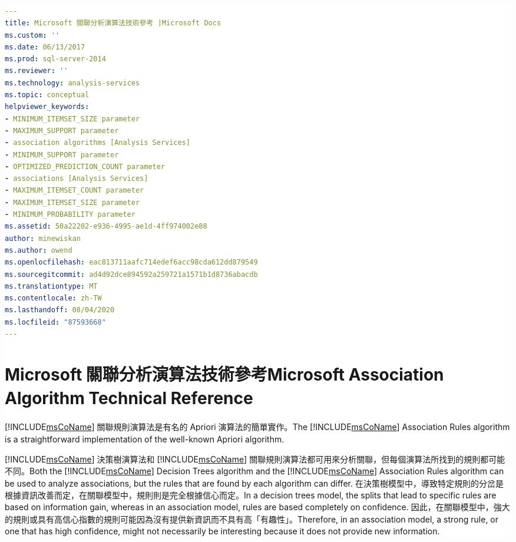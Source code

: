 ```yaml
---
title: Microsoft 關聯分析演算法技術參考 |Microsoft Docs
ms.custom: ''
ms.date: 06/13/2017
ms.prod: sql-server-2014
ms.reviewer: ''
ms.technology: analysis-services
ms.topic: conceptual
helpviewer_keywords:
- MINIMUM_ITEMSET_SIZE parameter
- MAXIMUM_SUPPORT parameter
- association algorithms [Analysis Services]
- MINIMUM_SUPPORT parameter
- OPTIMIZED_PREDICTION_COUNT parameter
- associations [Analysis Services]
- MAXIMUM_ITEMSET_COUNT parameter
- MAXIMUM_ITEMSET_SIZE parameter
- MINIMUM_PROBABILITY parameter
ms.assetid: 50a22202-e936-4995-ae1d-4ff974002e88
author: minewiskan
ms.author: owend
ms.openlocfilehash: eac813711aafc714edef6acc98cda612dd879549
ms.sourcegitcommit: ad4d92dce894592a259721a1571b1d8736abacdb
ms.translationtype: MT
ms.contentlocale: zh-TW
ms.lasthandoff: 08/04/2020
ms.locfileid: "87593668"
---
```

# <a name="microsoft-association-algorithm-technical-reference"></a><span data-ttu-id="fd8c2-102">Microsoft 關聯分析演算法技術參考</span><span class="sxs-lookup"><span data-stu-id="fd8c2-102">Microsoft Association Algorithm Technical Reference</span></span>
  <span data-ttu-id="fd8c2-103">[!INCLUDE[msCoName](../../includes/msconame-md.md)] 關聯規則演算法是有名的 Apriori 演算法的簡單實作。</span><span class="sxs-lookup"><span data-stu-id="fd8c2-103">The [!INCLUDE[msCoName](../../includes/msconame-md.md)] Association Rules algorithm is a straightforward implementation of the well-known Apriori algorithm.</span></span>  
  
 <span data-ttu-id="fd8c2-104">[!INCLUDE[msCoName](../../includes/msconame-md.md)] 決策樹演算法和 [!INCLUDE[msCoName](../../includes/msconame-md.md)] 關聯規則演算法都可用來分析關聯，但每個演算法所找到的規則都可能不同。</span><span class="sxs-lookup"><span data-stu-id="fd8c2-104">Both the [!INCLUDE[msCoName](../../includes/msconame-md.md)] Decision Trees algorithm and the [!INCLUDE[msCoName](../../includes/msconame-md.md)] Association Rules algorithm can be used to analyze associations, but the rules that are found by each algorithm can differ.</span></span> <span data-ttu-id="fd8c2-105">在決策樹模型中，導致特定規則的分岔是根據資訊改善而定，在關聯模型中，規則則是完全根據信心而定。</span><span class="sxs-lookup"><span data-stu-id="fd8c2-105">In a decision trees model, the splits that lead to specific rules are based on information gain, whereas in an association model, rules are based completely on confidence.</span></span> <span data-ttu-id="fd8c2-106">因此，在關聯模型中，強大的規則或具有高信心指數的規則可能因為沒有提供新資訊而不具有高「有趣性」。</span><span class="sxs-lookup"><span data-stu-id="fd8c2-106">Therefore, in an association model, a strong rule, or one that has high confidence, might not necessarily be interesting because it does not provide new information.</span></span>  
  